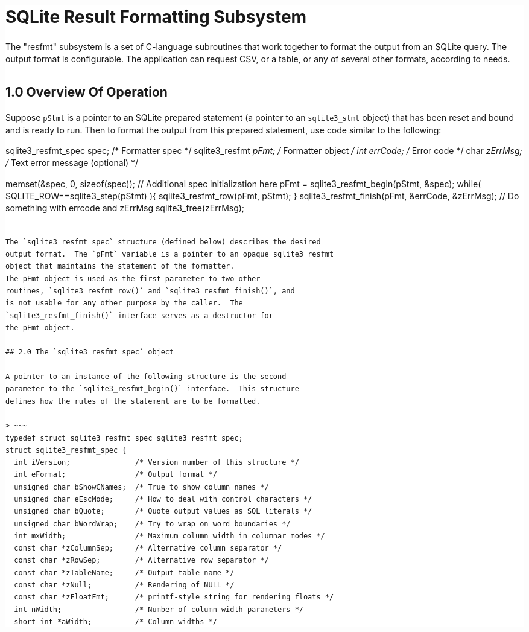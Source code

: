 # SQLite Result Formatting Subsystem

The "resfmt" subsystem is a set of C-language subroutines that work
together to format the output from an SQLite query.  The output format
is configurable.  The application can request CSV, or a table, or
any of several other formats, according to needs.

## 1.0 Overview Of Operation

Suppose `pStmt` is a pointer to an SQLite prepared statement
(a pointer to an `sqlite3_stmt` object) that has been reset and
bound and is ready to run.  Then to format the output from this
prepared statement, use code similar to the following:

> ~~~
sqlite3_resfmt_spec spec;   /* Formatter spec */
sqlite3_resfmt *pFmt;       /* Formatter object */
int errCode;                /* Error code */
char *zErrMsg;              /* Text error message (optional) */

memset(&spec, 0, sizeof(spec));
// Additional spec initialization here
pFmt = sqlite3_resfmt_begin(pStmt, &spec);
while( SQLITE_ROW==sqlite3_step(pStmt) ){
  sqlite3_resfmt_row(pFmt, pStmt);
}
sqlite3_resfmt_finish(pFmt, &errCode, &zErrMsg);
// Do something with errcode and zErrMsg
sqlite3_free(zErrMsg);
~~~

The `sqlite3_resfmt_spec` structure (defined below) describes the desired
output format.  The `pFmt` variable is a pointer to an opaque sqlite3_resfmt
object that maintains the statement of the formatter.
The pFmt object is used as the first parameter to two other
routines, `sqlite3_resfmt_row()` and `sqlite3_resfmt_finish()`, and
is not usable for any other purpose by the caller.  The
`sqlite3_resfmt_finish()` interface serves as a destructor for
the pFmt object.

## 2.0 The `sqlite3_resfmt_spec` object

A pointer to an instance of the following structure is the second
parameter to the `sqlite3_resfmt_begin()` interface.  This structure
defines how the rules of the statement are to be formatted.

> ~~~
typedef struct sqlite3_resfmt_spec sqlite3_resfmt_spec;
struct sqlite3_resfmt_spec {
  int iVersion;               /* Version number of this structure */
  int eFormat;                /* Output format */
  unsigned char bShowCNames;  /* True to show column names */
  unsigned char eEscMode;     /* How to deal with control characters */
  unsigned char bQuote;       /* Quote output values as SQL literals */
  unsigned char bWordWrap;    /* Try to wrap on word boundaries */
  int mxWidth;                /* Maximum column width in columnar modes */
  const char *zColumnSep;     /* Alternative column separator */
  const char *zRowSep;        /* Alternative row separator */
  const char *zTableName;     /* Output table name */
  const char *zNull;          /* Rendering of NULL */
  const char *zFloatFmt;      /* printf-style string for rendering floats */
  int nWidth;                 /* Number of column width parameters */
  short int *aWidth;          /* Column widths */
~~~